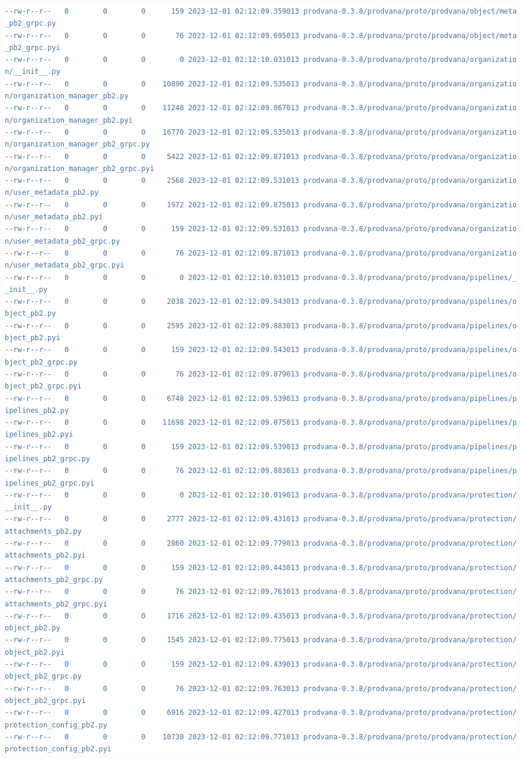 ```diff
--rw-r--r--   0        0        0      159 2023-12-01 02:12:09.359013 prodvana-0.3.8/prodvana/proto/prodvana/object/meta_pb2_grpc.py
--rw-r--r--   0        0        0       76 2023-12-01 02:12:09.695013 prodvana-0.3.8/prodvana/proto/prodvana/object/meta_pb2_grpc.pyi
--rw-r--r--   0        0        0        0 2023-12-01 02:12:10.031013 prodvana-0.3.8/prodvana/proto/prodvana/organization/__init__.py
--rw-r--r--   0        0        0    10890 2023-12-01 02:12:09.535013 prodvana-0.3.8/prodvana/proto/prodvana/organization/organization_manager_pb2.py
--rw-r--r--   0        0        0    11248 2023-12-01 02:12:09.867013 prodvana-0.3.8/prodvana/proto/prodvana/organization/organization_manager_pb2.pyi
--rw-r--r--   0        0        0    16770 2023-12-01 02:12:09.535013 prodvana-0.3.8/prodvana/proto/prodvana/organization/organization_manager_pb2_grpc.py
--rw-r--r--   0        0        0     5422 2023-12-01 02:12:09.871013 prodvana-0.3.8/prodvana/proto/prodvana/organization/organization_manager_pb2_grpc.pyi
--rw-r--r--   0        0        0     2568 2023-12-01 02:12:09.531013 prodvana-0.3.8/prodvana/proto/prodvana/organization/user_metadata_pb2.py
--rw-r--r--   0        0        0     1972 2023-12-01 02:12:09.875013 prodvana-0.3.8/prodvana/proto/prodvana/organization/user_metadata_pb2.pyi
--rw-r--r--   0        0        0      159 2023-12-01 02:12:09.531013 prodvana-0.3.8/prodvana/proto/prodvana/organization/user_metadata_pb2_grpc.py
--rw-r--r--   0        0        0       76 2023-12-01 02:12:09.871013 prodvana-0.3.8/prodvana/proto/prodvana/organization/user_metadata_pb2_grpc.pyi
--rw-r--r--   0        0        0        0 2023-12-01 02:12:10.031013 prodvana-0.3.8/prodvana/proto/prodvana/pipelines/__init__.py
--rw-r--r--   0        0        0     2038 2023-12-01 02:12:09.543013 prodvana-0.3.8/prodvana/proto/prodvana/pipelines/object_pb2.py
--rw-r--r--   0        0        0     2595 2023-12-01 02:12:09.883013 prodvana-0.3.8/prodvana/proto/prodvana/pipelines/object_pb2.pyi
--rw-r--r--   0        0        0      159 2023-12-01 02:12:09.543013 prodvana-0.3.8/prodvana/proto/prodvana/pipelines/object_pb2_grpc.py
--rw-r--r--   0        0        0       76 2023-12-01 02:12:09.879013 prodvana-0.3.8/prodvana/proto/prodvana/pipelines/object_pb2_grpc.pyi
--rw-r--r--   0        0        0     6748 2023-12-01 02:12:09.539013 prodvana-0.3.8/prodvana/proto/prodvana/pipelines/pipelines_pb2.py
--rw-r--r--   0        0        0    11698 2023-12-01 02:12:09.875013 prodvana-0.3.8/prodvana/proto/prodvana/pipelines/pipelines_pb2.pyi
--rw-r--r--   0        0        0      159 2023-12-01 02:12:09.539013 prodvana-0.3.8/prodvana/proto/prodvana/pipelines/pipelines_pb2_grpc.py
--rw-r--r--   0        0        0       76 2023-12-01 02:12:09.883013 prodvana-0.3.8/prodvana/proto/prodvana/pipelines/pipelines_pb2_grpc.pyi
--rw-r--r--   0        0        0        0 2023-12-01 02:12:10.019013 prodvana-0.3.8/prodvana/proto/prodvana/protection/__init__.py
--rw-r--r--   0        0        0     2777 2023-12-01 02:12:09.431013 prodvana-0.3.8/prodvana/proto/prodvana/protection/attachments_pb2.py
--rw-r--r--   0        0        0     2860 2023-12-01 02:12:09.779013 prodvana-0.3.8/prodvana/proto/prodvana/protection/attachments_pb2.pyi
--rw-r--r--   0        0        0      159 2023-12-01 02:12:09.443013 prodvana-0.3.8/prodvana/proto/prodvana/protection/attachments_pb2_grpc.py
--rw-r--r--   0        0        0       76 2023-12-01 02:12:09.763013 prodvana-0.3.8/prodvana/proto/prodvana/protection/attachments_pb2_grpc.pyi
--rw-r--r--   0        0        0     1716 2023-12-01 02:12:09.435013 prodvana-0.3.8/prodvana/proto/prodvana/protection/object_pb2.py
--rw-r--r--   0        0        0     1545 2023-12-01 02:12:09.775013 prodvana-0.3.8/prodvana/proto/prodvana/protection/object_pb2.pyi
--rw-r--r--   0        0        0      159 2023-12-01 02:12:09.439013 prodvana-0.3.8/prodvana/proto/prodvana/protection/object_pb2_grpc.py
--rw-r--r--   0        0        0       76 2023-12-01 02:12:09.763013 prodvana-0.3.8/prodvana/proto/prodvana/protection/object_pb2_grpc.pyi
--rw-r--r--   0        0        0     6916 2023-12-01 02:12:09.427013 prodvana-0.3.8/prodvana/proto/prodvana/protection/protection_config_pb2.py
--rw-r--r--   0        0        0    10730 2023-12-01 02:12:09.771013 prodvana-0.3.8/prodvana/proto/prodvana/protection/protection_config_pb2.pyi
```